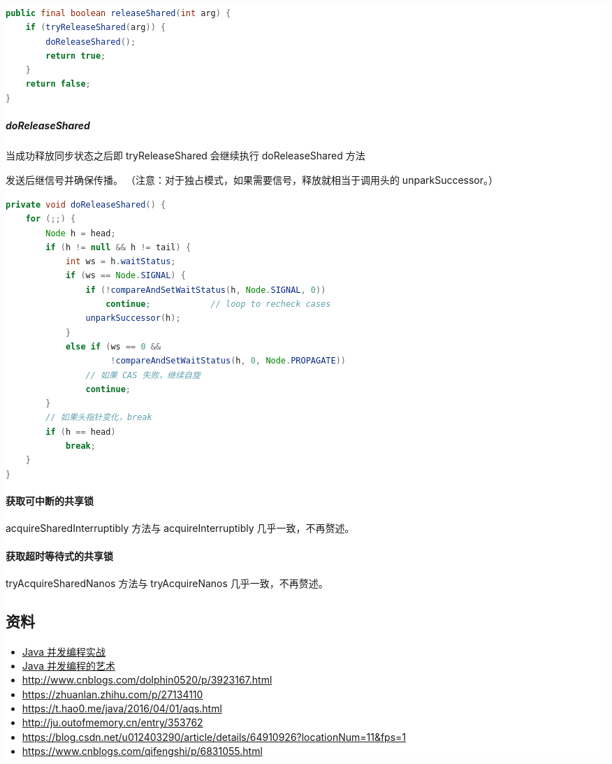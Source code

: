 ```java
public final boolean releaseShared(int arg) {
    if (tryReleaseShared(arg)) {
        doReleaseShared();
        return true;
    }
    return false;
}
```

##### doReleaseShared

当成功释放同步状态之后即 tryReleaseShared 会继续执行 doReleaseShared 方法

发送后继信号并确保传播。 （注意：对于独占模式，如果需要信号，释放就相当于调用头的 unparkSuccessor。）

```java
private void doReleaseShared() {
    for (;;) {
        Node h = head;
        if (h != null && h != tail) {
            int ws = h.waitStatus;
            if (ws == Node.SIGNAL) {
                if (!compareAndSetWaitStatus(h, Node.SIGNAL, 0))
                    continue;            // loop to recheck cases
                unparkSuccessor(h);
            }
            else if (ws == 0 &&
                     !compareAndSetWaitStatus(h, 0, Node.PROPAGATE))
                // 如果 CAS 失败，继续自旋
                continue;
        }
        // 如果头指针变化，break
        if (h == head)
            break;
    }
}
```

#### 获取可中断的共享锁

acquireSharedInterruptibly 方法与 acquireInterruptibly 几乎一致，不再赘述。

#### 获取超时等待式的共享锁

tryAcquireSharedNanos 方法与 tryAcquireNanos 几乎一致，不再赘述。

## 资料

* [Java 并发编程实战](https://item.jd.com/10922250.html)
* [Java 并发编程的艺术](https://item.jd.com/11740734.html)
* http://www.cnblogs.com/dolphin0520/p/3923167.html
* https://zhuanlan.zhihu.com/p/27134110
* https://t.hao0.me/java/2016/04/01/aqs.html
* http://ju.outofmemory.cn/entry/353762
* https://blog.csdn.net/u012403290/article/details/64910926?locationNum=11&fps=1
* https://www.cnblogs.com/qifengshi/p/6831055.html
